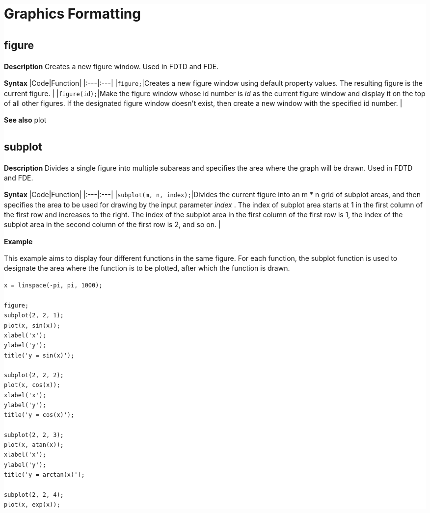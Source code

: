 






# Graphics Formatting

## figure
**Description**
Creates a new figure window.
Used in FDTD and FDE.

**Syntax**
|Code|Function|
|:---|:---|
|`figure;`|Creates a new figure window using default property values. The resulting figure is the current figure. |
|`figure(id);`|Make the figure window whose id number is *id* as the current figure window and display it on the top of all other figures. If the designated figure window doesn't exist, then create a new window with the specified id number. |

**See also**
plot


## subplot
**Description**
Divides a single figure into multiple subareas and specifies the area where the graph will be drawn.
Used in FDTD and FDE.

**Syntax**
|Code|Function|
|:---|:---|
|`subplot(m, n, index);`|Divides the current figure into an m * n grid of subplot areas, and then specifies the area to be used for drawing by the input parameter *index* . The index of subplot area starts at 1 in the first column of the first row and increases to the right. The index of the subplot area in the first column of the first row is 1, the index of the subplot area in the second column of the first row is 2, and so on. |


**Example**

This example aims to display four different functions in the same figure. For each function, the subplot function is used to designate the area where the function is to be plotted, after which the function is drawn.
 
```msf
x = linspace(-pi, pi, 1000);

figure;
subplot(2, 2, 1);
plot(x, sin(x));
xlabel('x');
ylabel('y');
title('y = sin(x)');

subplot(2, 2, 2);
plot(x, cos(x));
xlabel('x');
ylabel('y');
title('y = cos(x)');

subplot(2, 2, 3);
plot(x, atan(x));
xlabel('x');
ylabel('y');
title('y = arctan(x)');

subplot(2, 2, 4);
plot(x, exp(x));
```